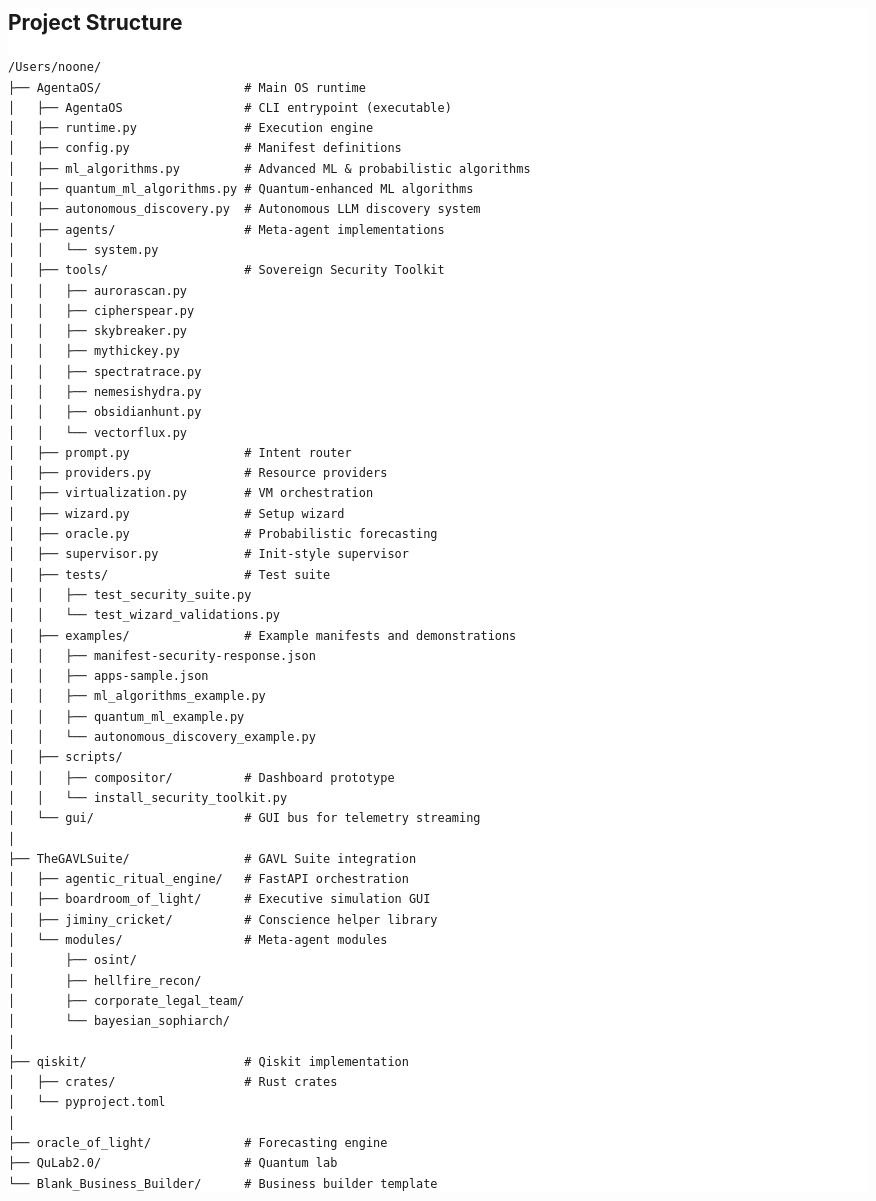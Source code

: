 ## Project Structure

```
/Users/noone/
├── AgentaOS/                    # Main OS runtime
│   ├── AgentaOS                 # CLI entrypoint (executable)
│   ├── runtime.py               # Execution engine
│   ├── config.py                # Manifest definitions
│   ├── ml_algorithms.py         # Advanced ML & probabilistic algorithms
│   ├── quantum_ml_algorithms.py # Quantum-enhanced ML algorithms
│   ├── autonomous_discovery.py  # Autonomous LLM discovery system
│   ├── agents/                  # Meta-agent implementations
│   │   └── system.py
│   ├── tools/                   # Sovereign Security Toolkit
│   │   ├── aurorascan.py
│   │   ├── cipherspear.py
│   │   ├── skybreaker.py
│   │   ├── mythickey.py
│   │   ├── spectratrace.py
│   │   ├── nemesishydra.py
│   │   ├── obsidianhunt.py
│   │   └── vectorflux.py
│   ├── prompt.py                # Intent router
│   ├── providers.py             # Resource providers
│   ├── virtualization.py        # VM orchestration
│   ├── wizard.py                # Setup wizard
│   ├── oracle.py                # Probabilistic forecasting
│   ├── supervisor.py            # Init-style supervisor
│   ├── tests/                   # Test suite
│   │   ├── test_security_suite.py
│   │   └── test_wizard_validations.py
│   ├── examples/                # Example manifests and demonstrations
│   │   ├── manifest-security-response.json
│   │   ├── apps-sample.json
│   │   ├── ml_algorithms_example.py
│   │   ├── quantum_ml_example.py
│   │   └── autonomous_discovery_example.py
│   ├── scripts/
│   │   ├── compositor/          # Dashboard prototype
│   │   └── install_security_toolkit.py
│   └── gui/                     # GUI bus for telemetry streaming
│
├── TheGAVLSuite/                # GAVL Suite integration
│   ├── agentic_ritual_engine/   # FastAPI orchestration
│   ├── boardroom_of_light/      # Executive simulation GUI
│   ├── jiminy_cricket/          # Conscience helper library
│   └── modules/                 # Meta-agent modules
│       ├── osint/
│       ├── hellfire_recon/
│       ├── corporate_legal_team/
│       └── bayesian_sophiarch/
│
├── qiskit/                      # Qiskit implementation
│   ├── crates/                  # Rust crates
│   └── pyproject.toml
│
├── oracle_of_light/             # Forecasting engine
├── QuLab2.0/                    # Quantum lab
└── Blank_Business_Builder/      # Business builder template
```
